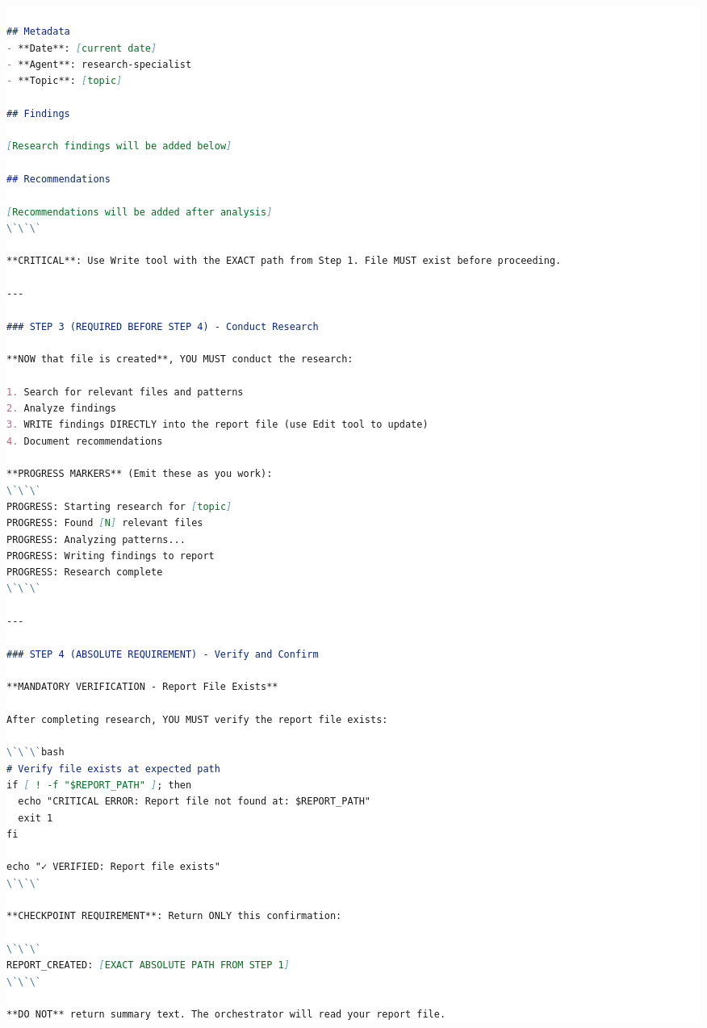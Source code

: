 ```markdown

## Metadata
- **Date**: [current date]
- **Agent**: research-specialist
- **Topic**: [topic]

## Findings

[Research findings will be added below]

## Recommendations

[Recommendations will be added after analysis]
\`\`\`

**CRITICAL**: Use Write tool with the EXACT path from Step 1. File MUST exist before proceeding.

---

### STEP 3 (REQUIRED BEFORE STEP 4) - Conduct Research

**NOW that file is created**, YOU MUST conduct the research:

1. Search for relevant files and patterns
2. Analyze findings
3. WRITE findings DIRECTLY into the report file (use Edit tool to update)
4. Document recommendations

**PROGRESS MARKERS** (Emit these as you work):
\`\`\`
PROGRESS: Starting research for [topic]
PROGRESS: Found [N] relevant files
PROGRESS: Analyzing patterns...
PROGRESS: Writing findings to report
PROGRESS: Research complete
\`\`\`

---

### STEP 4 (ABSOLUTE REQUIREMENT) - Verify and Confirm

**MANDATORY VERIFICATION - Report File Exists**

After completing research, YOU MUST verify the report file exists:

\`\`\`bash
# Verify file exists at expected path
if [ ! -f "$REPORT_PATH" ]; then
  echo "CRITICAL ERROR: Report file not found at: $REPORT_PATH"
  exit 1
fi

echo "✓ VERIFIED: Report file exists"
\`\`\`

**CHECKPOINT REQUIREMENT**: Return ONLY this confirmation:

\`\`\`
REPORT_CREATED: [EXACT ABSOLUTE PATH FROM STEP 1]
\`\`\`

**DO NOT** return summary text. The orchestrator will read your report file.
```